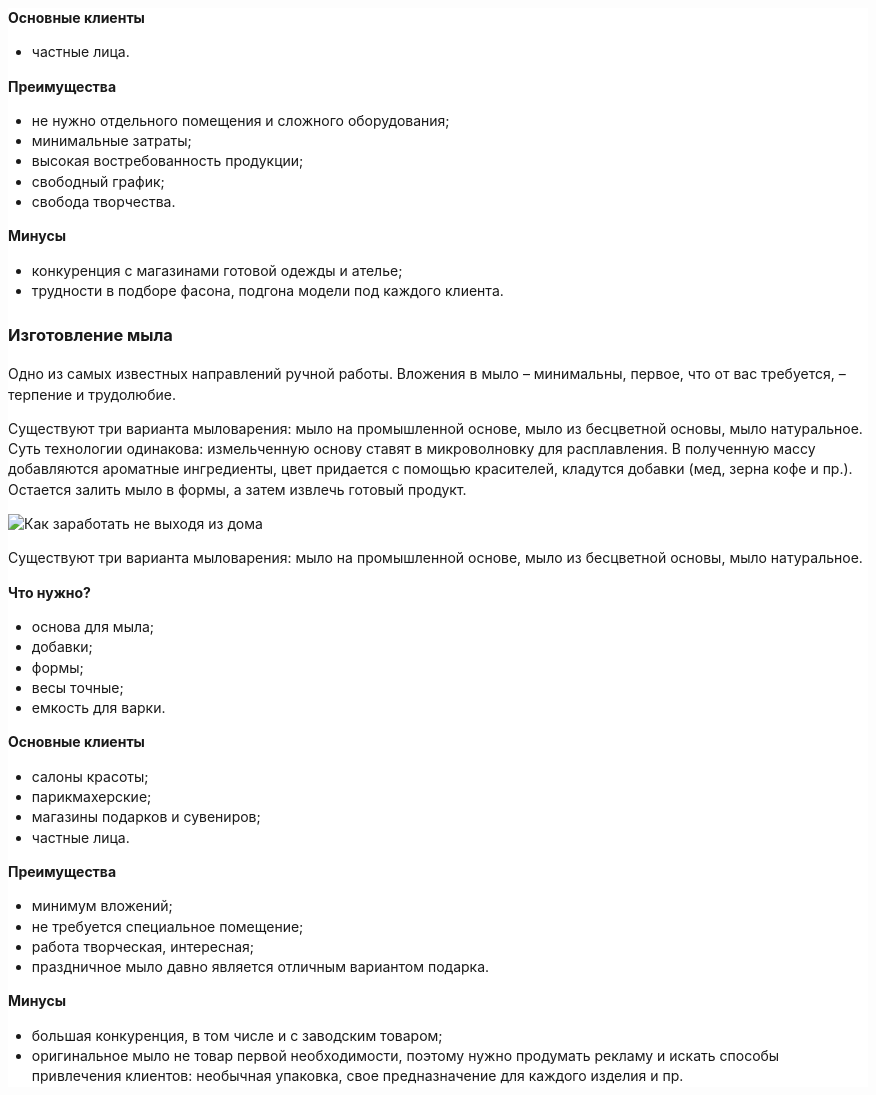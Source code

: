 **Основные клиенты**

- частные лица.

**Преимущества**

- не нужно отдельного помещения и сложного оборудования;
- минимальные затраты;
- высокая востребованность продукции;
- свободный график;
- свобода творчества.

**Минусы**

- конкуренция с магазинами готовой одежды и ателье;
- трудности в подборе фасона, подгона модели под каждого клиента.

### Изготовление мыла

Одно из самых известных направлений ручной работы. Вложения в мыло – минимальны, первое, что от вас требуется, – терпение и трудолюбие.

Существуют три варианта мыловарения: мыло на промышленной основе, мыло из бесцветной основы, мыло натуральное. Суть технологии одинакова: измельченную основу ставят в микроволновку для расплавления. В полученную массу добавляются ароматные ингредиенты, цвет придается с помощью красителей, кладутся добавки (мед, зерна кофе и пр.). Остается залить мыло в формы, а затем извлечь готовый продукт.

![Как заработать не выходя из дома](/images/Houseworks/Comunication/zarabotok_ne_vyhodya_013.png 'Как заработать не выходя из дома')

Существуют три варианта мыловарения: мыло на промышленной основе, мыло из бесцветной основы, мыло натуральное.

**Что нужно?**

- основа для мыла;
- добавки;
- формы;
- весы точные;
- емкость для варки.

**Основные клиенты**

- салоны красоты;
- парикмахерские;
- магазины подарков и сувениров;
- частные лица.

**Преимущества**

- минимум вложений;
- не требуется специальное помещение;
- работа творческая, интересная;
- праздничное мыло давно является отличным вариантом подарка.

**Минусы**

- большая конкуренция, в том числе и с заводским товаром;
- оригинальное мыло не товар первой необходимости, поэтому нужно продумать рекламу и искать способы привлечения клиентов: необычная упаковка, свое предназначение для каждого изделия и пр.
